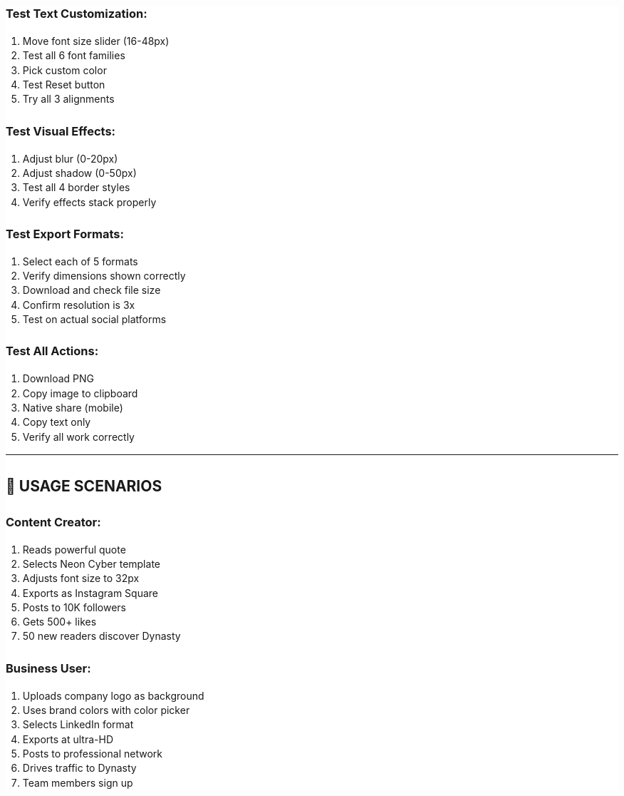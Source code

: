 ### **Test Text Customization:**

1. Move font size slider (16-48px)
2. Test all 6 font families
3. Pick custom color
4. Test Reset button
5. Try all 3 alignments

### **Test Visual Effects:**

1. Adjust blur (0-20px)
2. Adjust shadow (0-50px)
3. Test all 4 border styles
4. Verify effects stack properly

### **Test Export Formats:**

1. Select each of 5 formats
2. Verify dimensions shown correctly
3. Download and check file size
4. Confirm resolution is 3x
5. Test on actual social platforms

### **Test All Actions:**

1. Download PNG
2. Copy image to clipboard
3. Native share (mobile)
4. Copy text only
5. Verify all work correctly

---

## 📱 USAGE SCENARIOS

### **Content Creator:**

1. Reads powerful quote
2. Selects Neon Cyber template
3. Adjusts font size to 32px
4. Exports as Instagram Square
5. Posts to 10K followers
6. Gets 500+ likes
7. 50 new readers discover Dynasty

### **Business User:**

1. Uploads company logo as background
2. Uses brand colors with color picker
3. Selects LinkedIn format
4. Exports at ultra-HD
5. Posts to professional network
6. Drives traffic to Dynasty
7. Team members sign up
